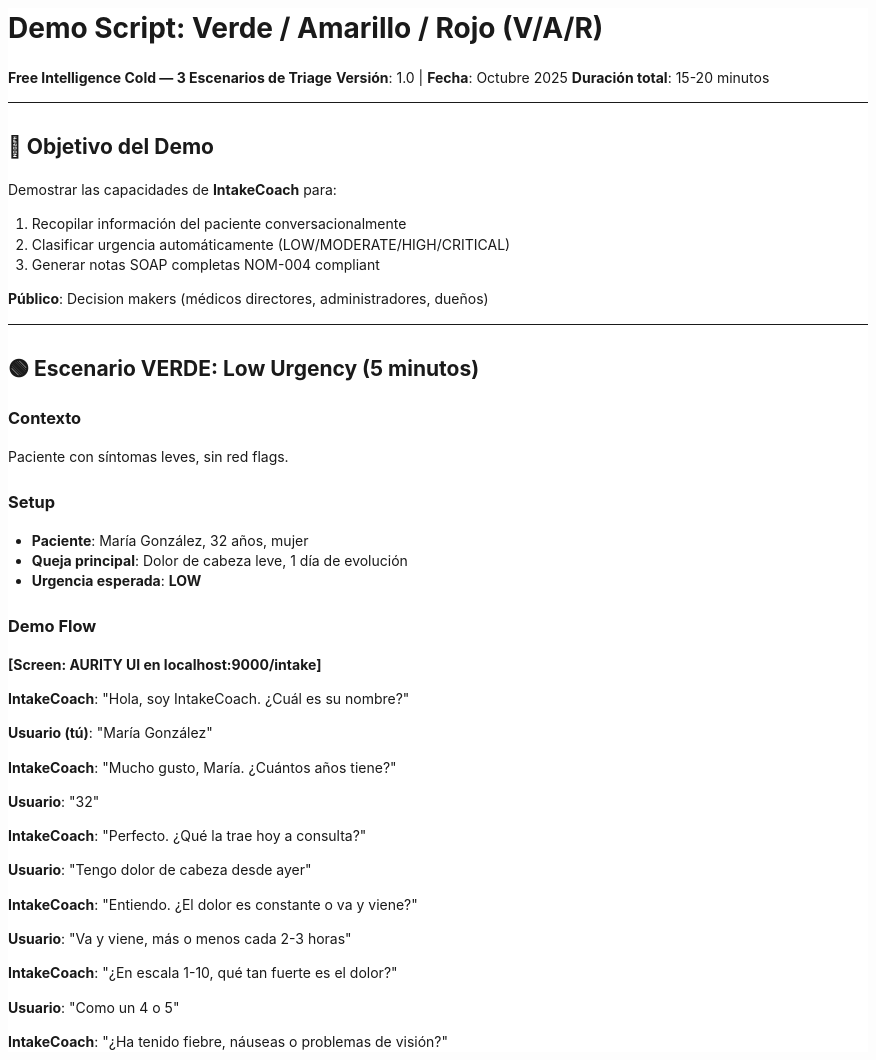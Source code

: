# Demo Script: Verde / Amarillo / Rojo (V/A/R)

**Free Intelligence Cold — 3 Escenarios de Triage**
**Versión**: 1.0 | **Fecha**: Octubre 2025
**Duración total**: 15-20 minutos

---

## 🎯 Objetivo del Demo

Demostrar las capacidades de **IntakeCoach** para:
1. Recopilar información del paciente conversacionalmente
2. Clasificar urgencia automáticamente (LOW/MODERATE/HIGH/CRITICAL)
3. Generar notas SOAP completas NOM-004 compliant

**Público**: Decision makers (médicos directores, administradores, dueños)

---

## 🟢 Escenario VERDE: Low Urgency (5 minutos)

### Contexto
Paciente con síntomas leves, sin red flags.

### Setup
- **Paciente**: María González, 32 años, mujer
- **Queja principal**: Dolor de cabeza leve, 1 día de evolución
- **Urgencia esperada**: **LOW**

### Demo Flow

**[Screen: AURITY UI en localhost:9000/intake]**

**IntakeCoach**: "Hola, soy IntakeCoach. ¿Cuál es su nombre?"

**Usuario (tú)**: "María González"

**IntakeCoach**: "Mucho gusto, María. ¿Cuántos años tiene?"

**Usuario**: "32"

**IntakeCoach**: "Perfecto. ¿Qué la trae hoy a consulta?"

**Usuario**: "Tengo dolor de cabeza desde ayer"

**IntakeCoach**: "Entiendo. ¿El dolor es constante o va y viene?"

**Usuario**: "Va y viene, más o menos cada 2-3 horas"

**IntakeCoach**: "¿En escala 1-10, qué tan fuerte es el dolor?"

**Usuario**: "Como un 4 o 5"

**IntakeCoach**: "¿Ha tenido fiebre, náuseas o problemas de visión?"
